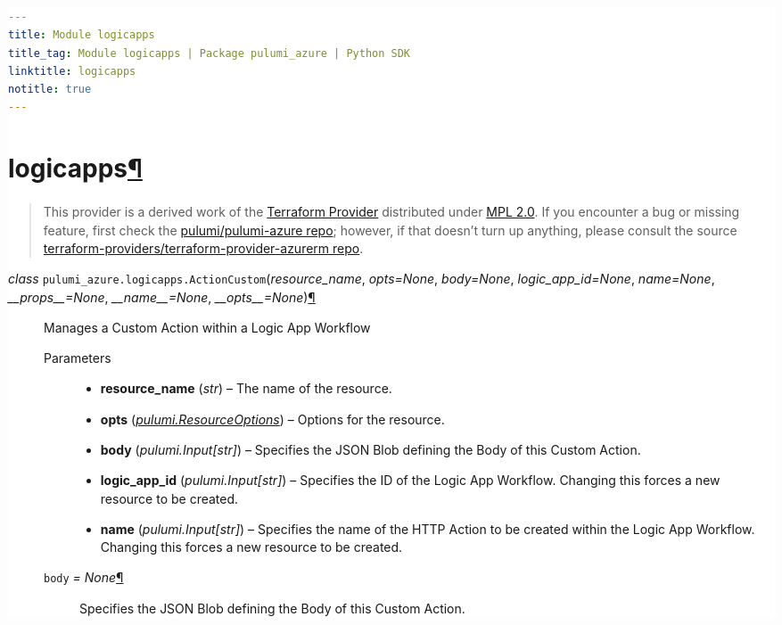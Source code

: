 ```yaml
---
title: Module logicapps
title_tag: Module logicapps | Package pulumi_azure | Python SDK
linktitle: logicapps
notitle: true
---
```


<div class="section" id="logicapps">
<h1>logicapps<a class="headerlink" href="#logicapps" title="Permalink to this headline">¶</a></h1>
<blockquote>
<div><p>This provider is a derived work of the <a class="reference external" href="https://github.com/terraform-providers/terraform-provider-azurerm">Terraform Provider</a> distributed under
<a class="reference external" href="https://www.mozilla.org/en-US/MPL/2.0/">MPL 2.0</a>. If you encounter a bug or missing feature, first check the
<a class="reference external" href="https://github.com/pulumi/pulumi-azure/issues">pulumi/pulumi-azure repo</a>; however, if that doesn’t turn up
anything, please consult the source <a class="reference external" href="https://github.com/terraform-providers/terraform-provider-azurerm/issues">terraform-providers/terraform-provider-azurerm repo</a>.</p>
</div></blockquote>
<span class="target" id="module-pulumi_azure.logicapps"></span><dl class="class">
<dt id="pulumi_azure.logicapps.ActionCustom">
<em class="property">class </em><code class="sig-prename descclassname">pulumi_azure.logicapps.</code><code class="sig-name descname">ActionCustom</code><span class="sig-paren">(</span><em class="sig-param">resource_name</em>, <em class="sig-param">opts=None</em>, <em class="sig-param">body=None</em>, <em class="sig-param">logic_app_id=None</em>, <em class="sig-param">name=None</em>, <em class="sig-param">__props__=None</em>, <em class="sig-param">__name__=None</em>, <em class="sig-param">__opts__=None</em><span class="sig-paren">)</span><a class="headerlink" href="#pulumi_azure.logicapps.ActionCustom" title="Permalink to this definition">¶</a></dt>
<dd><p>Manages a Custom Action within a Logic App Workflow</p>
<dl class="field-list simple">
<dt class="field-odd">Parameters</dt>
<dd class="field-odd"><ul class="simple">
<li><p><strong>resource_name</strong> (<em>str</em>) – The name of the resource.</p></li>
<li><p><strong>opts</strong> (<a class="reference internal" href="../../pulumi/#pulumi.ResourceOptions" title="pulumi.ResourceOptions"><em>pulumi.ResourceOptions</em></a>) – Options for the resource.</p></li>
<li><p><strong>body</strong> (<em>pulumi.Input</em><em>[</em><em>str</em><em>]</em>) – Specifies the JSON Blob defining the Body of this Custom Action.</p></li>
<li><p><strong>logic_app_id</strong> (<em>pulumi.Input</em><em>[</em><em>str</em><em>]</em>) – Specifies the ID of the Logic App Workflow. Changing this forces a new resource to be created.</p></li>
<li><p><strong>name</strong> (<em>pulumi.Input</em><em>[</em><em>str</em><em>]</em>) – Specifies the name of the HTTP Action to be created within the Logic App Workflow. Changing this forces a new resource to be created.</p></li>
</ul>
</dd>
</dl>
<dl class="attribute">
<dt id="pulumi_azure.logicapps.ActionCustom.body">
<code class="sig-name descname">body</code><em class="property"> = None</em><a class="headerlink" href="#pulumi_azure.logicapps.ActionCustom.body" title="Permalink to this definition">¶</a></dt>
<dd><p>Specifies the JSON Blob defining the Body of this Custom Action.</p>
</dd></dl>
